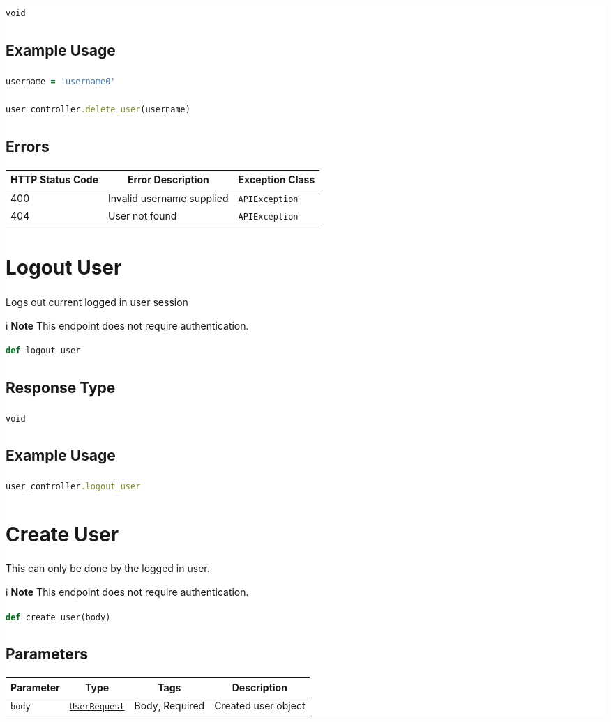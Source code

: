 `void`

## Example Usage

```ruby
username = 'username0'

user_controller.delete_user(username)
```

## Errors

| HTTP Status Code | Error Description | Exception Class |
|  --- | --- | --- |
| 400 | Invalid username supplied | `APIException` |
| 404 | User not found | `APIException` |


# Logout User

Logs out current logged in user session

:information_source: **Note** This endpoint does not require authentication.

```ruby
def logout_user
```

## Response Type

`void`

## Example Usage

```ruby
user_controller.logout_user
```


# Create User

This can only be done by the logged in user.

:information_source: **Note** This endpoint does not require authentication.

```ruby
def create_user(body)
```

## Parameters

| Parameter | Type | Tags | Description |
|  --- | --- | --- | --- |
| `body` | [`UserRequest`](../../doc/models/user-request.md) | Body, Required | Created user object |
